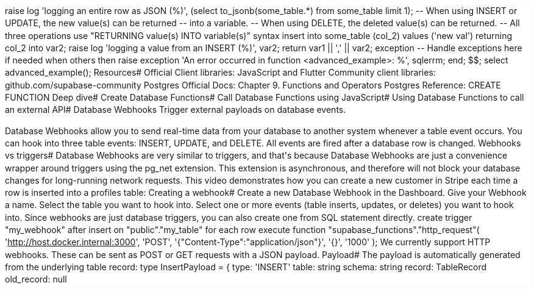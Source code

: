    raise log 'logging an entire row as JSON (%)', (select to_jsonb(some_table.*) from some_table limit 1);
   -- When using INSERT or UPDATE, the new value(s) can be returned
   -- into a variable.
   -- When using DELETE, the deleted value(s) can be returned.
   -- All three operations use "RETURNING value(s) INTO variable(s)" syntax
   insert into some_table (col_2)
   values ('new val')
   returning col_2 into var2;
   raise log 'logging a value from an INSERT (%)', var2;
   return var1 || ',' || var2;
exception
   -- Handle exceptions here if needed
   when others then
       raise exception 'An error occurred in function <advanced_example>: %', sqlerrm;
end;
$$;
select advanced_example();
Resources#
Official Client libraries: JavaScript and Flutter
Community client libraries: github.com/supabase-community
Postgres Official Docs: Chapter 9. Functions and Operators
Postgres Reference: CREATE FUNCTION
Deep dive#
Create Database Functions#
Call Database Functions using JavaScript#
Using Database Functions to call an external API#
Database Webhooks
Trigger external payloads on database events.

Database Webhooks allow you to send real-time data from your database to another system whenever a table event occurs.
You can hook into three table events: INSERT, UPDATE, and DELETE. All events are fired after a database row is changed.
Webhooks vs triggers#
Database Webhooks are very similar to triggers, and that's because Database Webhooks are just a convenience wrapper around triggers using the pg_net extension. This extension is asynchronous, and therefore will not block your database changes for long-running network requests.
This video demonstrates how you can create a new customer in Stripe each time a row is inserted into a profiles table:
Creating a webhook#
Create a new Database Webhook in the Dashboard.
Give your Webhook a name.
Select the table you want to hook into.
Select one or more events (table inserts, updates, or deletes) you want to hook into.
Since webhooks are just database triggers, you can also create one from SQL statement directly.
create trigger "my_webhook" after insert
on "public"."my_table" for each row
execute function "supabase_functions"."http_request"(
 'http://host.docker.internal:3000',
 'POST',
 '{"Content-Type":"application/json"}',
 '{}',
 '1000'
);
We currently support HTTP webhooks. These can be sent as POST or GET requests with a JSON payload.
Payload#
The payload is automatically generated from the underlying table record:
type InsertPayload = {
 type: 'INSERT'
 table: string
 schema: string
 record: TableRecord<T>
 old_record: null